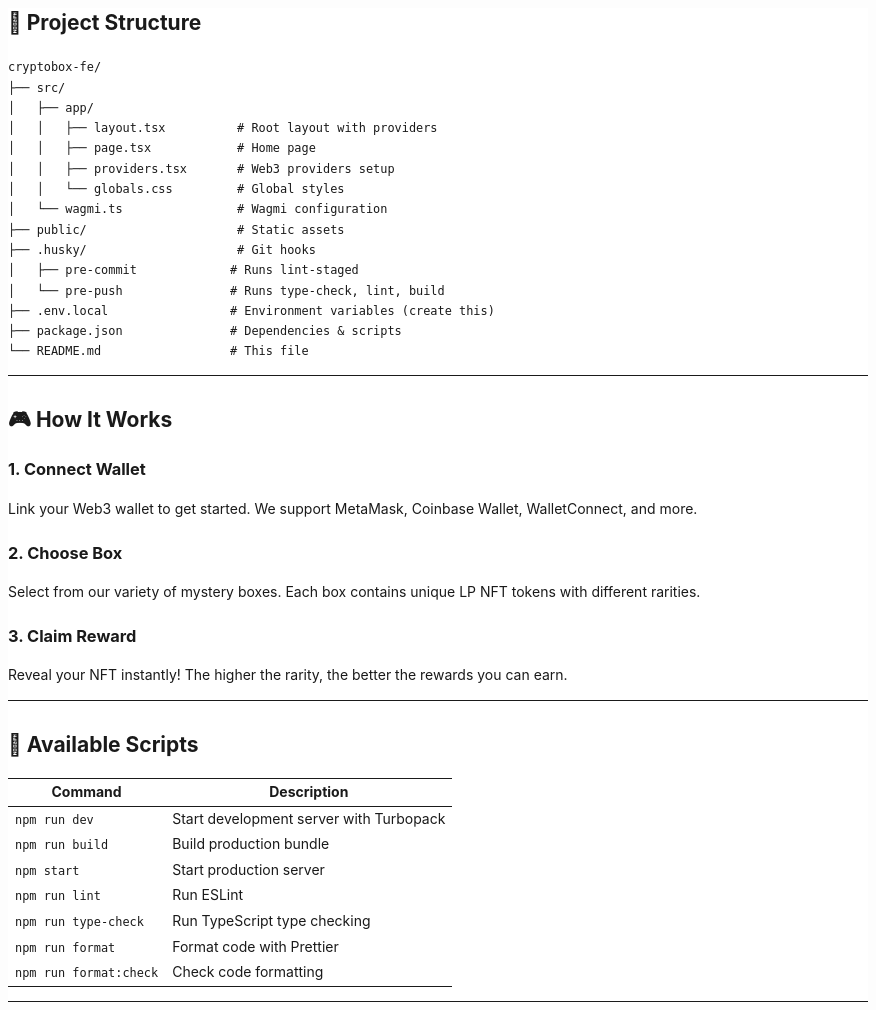 ## 📁 Project Structure

```
cryptobox-fe/
├── src/
│   ├── app/
│   │   ├── layout.tsx          # Root layout with providers
│   │   ├── page.tsx            # Home page
│   │   ├── providers.tsx       # Web3 providers setup
│   │   └── globals.css         # Global styles
│   └── wagmi.ts                # Wagmi configuration
├── public/                     # Static assets
├── .husky/                     # Git hooks
│   ├── pre-commit             # Runs lint-staged
│   └── pre-push               # Runs type-check, lint, build
├── .env.local                 # Environment variables (create this)
├── package.json               # Dependencies & scripts
└── README.md                  # This file
```

---

## 🎮 How It Works

### 1. Connect Wallet

Link your Web3 wallet to get started. We support MetaMask, Coinbase Wallet, WalletConnect, and more.

### 2. Choose Box

Select from our variety of mystery boxes. Each box contains unique LP NFT tokens with different rarities.

### 3. Claim Reward

Reveal your NFT instantly! The higher the rarity, the better the rewards you can earn.

---

## 🔧 Available Scripts

| Command                | Description                             |
| ---------------------- | --------------------------------------- |
| `npm run dev`          | Start development server with Turbopack |
| `npm run build`        | Build production bundle                 |
| `npm start`            | Start production server                 |
| `npm run lint`         | Run ESLint                              |
| `npm run type-check`   | Run TypeScript type checking            |
| `npm run format`       | Format code with Prettier               |
| `npm run format:check` | Check code formatting                   |

---